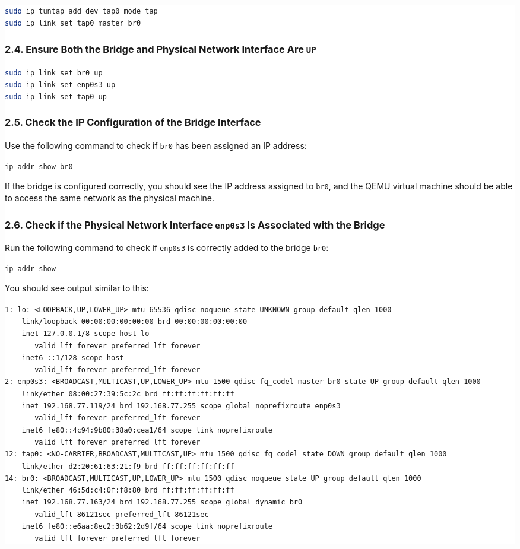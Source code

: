   ```bash
  sudo ip tuntap add dev tap0 mode tap
  sudo ip link set tap0 master br0
  ```

### 2.4. **Ensure Both the Bridge and Physical Network Interface Are `UP`**

```bash
sudo ip link set br0 up
sudo ip link set enp0s3 up
sudo ip link set tap0 up
```

### 2.5. **Check the IP Configuration of the Bridge Interface**

Use the following command to check if `br0` has been assigned an IP address:

```bash
ip addr show br0
```

If the bridge is configured correctly, you should see the IP address assigned to `br0`, and the QEMU virtual machine should be able to access the same network as the physical machine.

### 2.6. **Check if the Physical Network Interface `enp0s3` Is Associated with the Bridge**

Run the following command to check if `enp0s3` is correctly added to the bridge `br0`:

```bash
ip addr show
```

You should see output similar to this:

```shell
1: lo: <LOOPBACK,UP,LOWER_UP> mtu 65536 qdisc noqueue state UNKNOWN group default qlen 1000
    link/loopback 00:00:00:00:00:00 brd 00:00:00:00:00:00
    inet 127.0.0.1/8 scope host lo
       valid_lft forever preferred_lft forever
    inet6 ::1/128 scope host 
       valid_lft forever preferred_lft forever
2: enp0s3: <BROADCAST,MULTICAST,UP,LOWER_UP> mtu 1500 qdisc fq_codel master br0 state UP group default qlen 1000
    link/ether 08:00:27:39:5c:2c brd ff:ff:ff:ff:ff:ff
    inet 192.168.77.119/24 brd 192.168.77.255 scope global noprefixroute enp0s3
       valid_lft forever preferred_lft forever
    inet6 fe80::4c94:9b80:38a0:cea1/64 scope link noprefixroute 
       valid_lft forever preferred_lft forever
12: tap0: <NO-CARRIER,BROADCAST,MULTICAST,UP> mtu 1500 qdisc fq_codel state DOWN group default qlen 1000
    link/ether d2:20:61:63:21:f9 brd ff:ff:ff:ff:ff:ff
14: br0: <BROADCAST,MULTICAST,UP,LOWER_UP> mtu 1500 qdisc noqueue state UP group default qlen 1000
    link/ether 46:5d:c4:0f:f8:80 brd ff:ff:ff:ff:ff:ff
    inet 192.168.77.163/24 brd 192.168.77.255 scope global dynamic br0
       valid_lft 86121sec preferred_lft 86121sec
    inet6 fe80::e6aa:8ec2:3b62:2d9f/64 scope link noprefixroute 
       valid_lft forever preferred_lft forever

```
